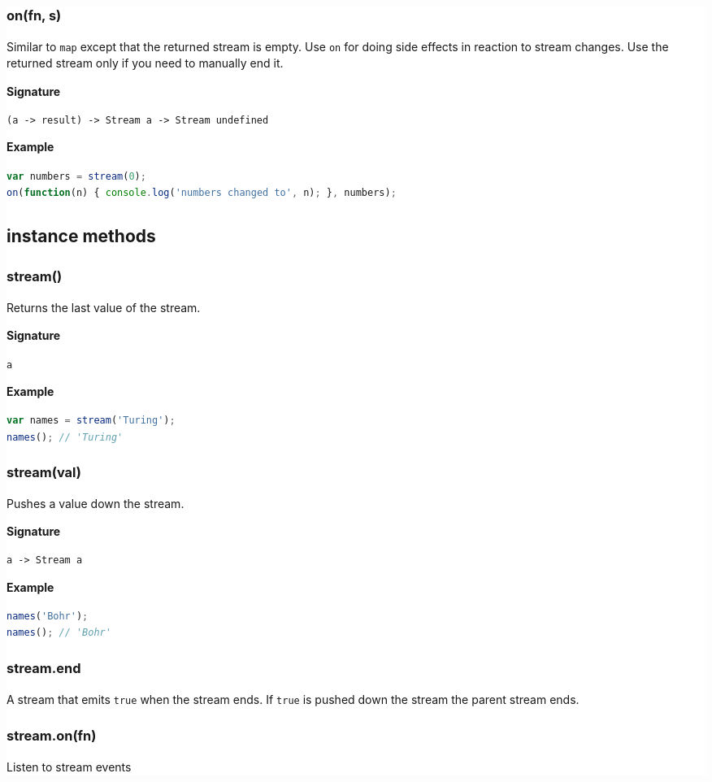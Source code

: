 
### on(fn, s)

Similar to `map` except that the returned stream is empty. Use `on` for doing
side effects in reaction to stream changes. Use the returned stream only if you
need to manually end it.

__Signature__

`(a -> result) -> Stream a -> Stream undefined`

__Example__
```javascript
var numbers = stream(0);
on(function(n) { console.log('numbers changed to', n); }, numbers);
```

## instance methods

### stream()

Returns the last value of the stream.

__Signature__

`a`

__Example__

```javascript
var names = stream('Turing');
names(); // 'Turing'
```

### stream(val)

Pushes a value down the stream.

__Signature__

`a -> Stream a`

__Example__

```javascript
names('Bohr');
names(); // 'Bohr'
```

### stream.end

A stream that emits `true` when the stream ends. If `true` is pushed down the
stream the parent stream ends.

### stream.on(fn)

Listen to stream events
